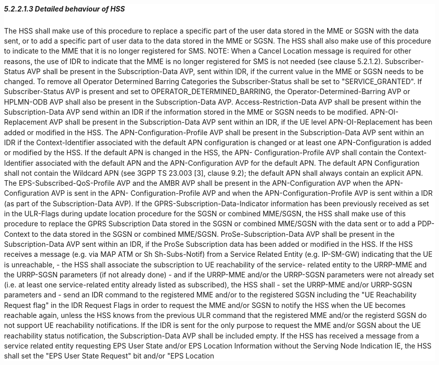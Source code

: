 ##### 5.2.2.1.3 Detailed behaviour of HSS
The HSS shall make use of this procedure to replace a specific part of the
user data stored in the MME or SGSN with the data sent, or to add a specific
part of user data to the data stored in the MME or SGSN. The HSS shall also
make use of this procedure to indicate to the MME that it is no longer
registered for SMS.
NOTE: When a Cancel Location message is required for other reasons, the use of
IDR to indicate that the MME is no longer registered for SMS is not needed
(see clause 5.2.1.2).
Subscriber-Status AVP shall be present in the Subscription-Data AVP, sent
within IDR, if the current value in the MME or SGSN needs to be changed. To
remove all Operator Determined Barring Categories the Subscriber-Status shall
be set to \"SERVICE_GRANTED\". If Subscriber-Status AVP is present and set to
OPERATOR_DETERMINED_BARRING, the Operator-Determined-Barring AVP or HPLMN-ODB
AVP shall also be present in the Subscription-Data AVP.
Access-Restriction-Data AVP shall be present within the Subscription-Data AVP
send within an IDR if the information stored in the MME or SGSN needs to be
modified.
APN-OI-Replacement AVP shall be present in the Subscription-Data AVP sent
within an IDR, if the UE level APN-OI-Replacement has been added or modified
in the HSS.
The APN-Configuration-Profile AVP shall be present in the Subscription-Data
AVP sent within an IDR if the Context-Identifier associated with the default
APN configuration is changed or at least one APN-Configuration is added or
modified by the HSS. If the default APN is changed in the HSS, the APN-
Configuration-Profile AVP shall contain the Context-Identifier associated with
the default APN and the APN-Configuration AVP for the default APN. The default
APN Configuration shall not contain the Wildcard APN (see 3GPP TS 23.003 [3],
clause 9.2); the default APN shall always contain an explicit APN.
The EPS-Subscribed-QoS-Profile AVP and the AMBR AVP shall be present in the
APN-Configuration AVP when the APN-Configuration AVP is sent in the APN-
Configuration-Profile AVP and when the APN-Configuration-Profile AVP is sent
within a IDR (as part of the Subscription-Data AVP).
If the GPRS-Subscription-Data-Indicator information has been previously
received as set in the ULR-Flags during update location procedure for the SGSN
or combined MME/SGSN, the HSS shall make use of this procedure to replace the
GPRS Subscription Data stored in the SGSN or combined MME/SGSN with the data
sent or to add a PDP-Context to the data stored in the SGSN or combined
MME/SGSN.
ProSe-Subscription-Data AVP shall be present in the Subscription-Data AVP sent
within an IDR, if the ProSe Subscription data has been added or modified in
the HSS.
If the HSS receives a message (e.g. via MAP ATM or Sh Sh-Subs-Notif) from a
Service Related Entity (e.g. IP-SM-GW) indicating that the UE is unreachable,
\- the HSS shall associate the subscription to UE reachability of the service-
related entity to the URRP-MME and the URRP-SGSN parameters (if not already
done)
\- and if the URRP-MME and/or the URRP-SGSN parameters were not already set
(i.e. at least one service-related entity already listed as subscribed), the
HSS shall
\- set the URRP-MME and/or URRP-SGSN parameters and
\- send an IDR command to the registered MME and/or to the registered SGSN
including the \"UE Reachability Request flag\" in the IDR Request Flags in
order to request the MME and/or SGSN to notify the HSS when the UE becomes
reachable again, unless the HSS knows from the previous ULR command that the
registered MME and/or the registerd SGSN do not support UE reachability
notifications.
If the IDR is sent for the only purpose to request the MME and/or SGSN about
the UE reachability status notification, the Subscription-Data AVP shall be
included empty.
If the HSS has received a message from a service related entity requesting EPS
User State and/or EPS Location Information without the Serving Node Indication
IE, the HSS shall set the \"EPS User State Request\" bit and/or \"EPS Location